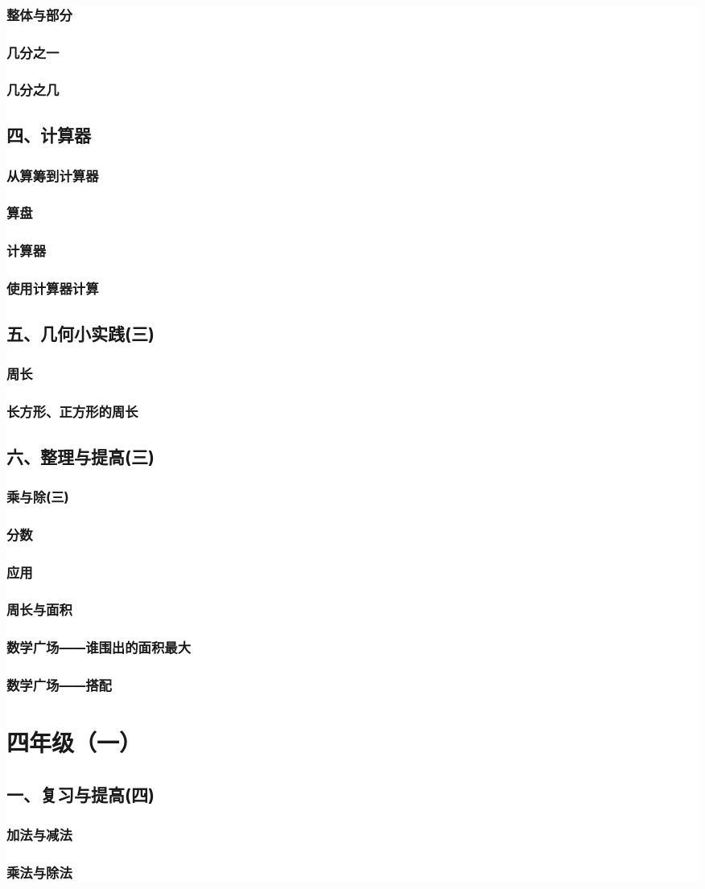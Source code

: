 ### 整体与部分

### 几分之一

### 几分之几

## 四、计算器

### 从算筹到计算器

### 算盘

### 计算器

### 使用计算器计算

## 五、几何小实践(三)

### 周长

### 长方形、正方形的周长

## 六、整理与提高(三)

### 乘与除(三)

### 分数

### 应用

### 周长与面积

### 数学广场——谁围出的面积最大

### 数学广场——搭配

# 四年级（一）

## 一、复习与提高(四)

### 加法与减法

### 乘法与除法
